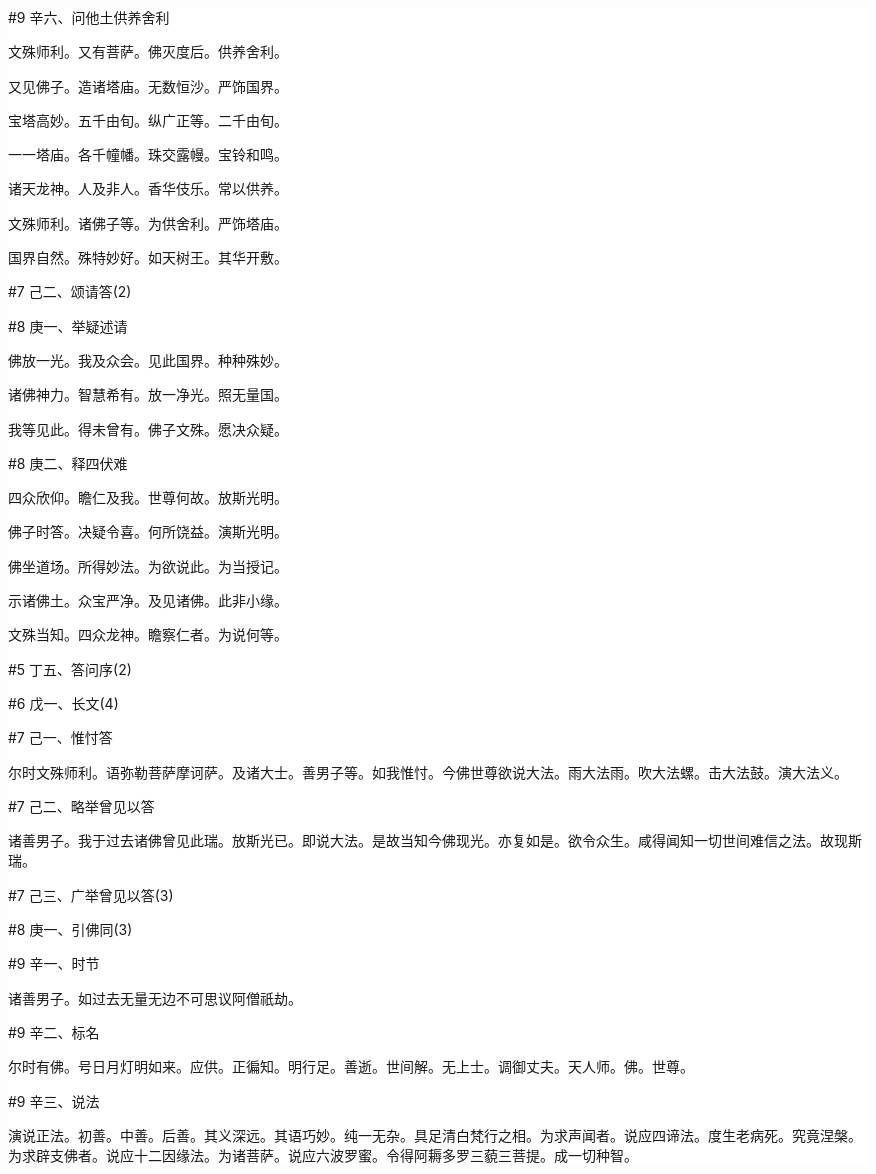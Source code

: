 #9 辛六、问他土供养舍利

文殊师利。又有菩萨。佛灭度后。供养舍利。

又见佛子。造诸塔庙。无数恒沙。严饰国界。

宝塔高妙。五千由旬。纵广正等。二千由旬。

一一塔庙。各千幢幡。珠交露幔。宝铃和鸣。

诸天龙神。人及非人。香华伎乐。常以供养。

文殊师利。诸佛子等。为供舍利。严饰塔庙。

国界自然。殊特妙好。如天树王。其华开敷。

#7 己二、颂请答(2)

#8 庚一、举疑述请

佛放一光。我及众会。见此国界。种种殊妙。

诸佛神力。智慧希有。放一净光。照无量国。

我等见此。得未曾有。佛子文殊。愿决众疑。

#8 庚二、释四伏难

四众欣仰。瞻仁及我。世尊何故。放斯光明。

佛子时答。决疑令喜。何所饶益。演斯光明。

佛坐道场。所得妙法。为欲说此。为当授记。

示诸佛土。众宝严净。及见诸佛。此非小缘。

文殊当知。四众龙神。瞻察仁者。为说何等。

#5 丁五、答问序(2)

#6 戊一、长文(4)

#7 己一、惟忖答

尔时文殊师利。语弥勒菩萨摩诃萨。及诸大士。善男子等。如我惟忖。今佛世尊欲说大法。雨大法雨。吹大法螺。击大法鼓。演大法义。

#7 己二、略举曾见以答

诸善男子。我于过去诸佛曾见此瑞。放斯光已。即说大法。是故当知今佛现光。亦复如是。欲令众生。咸得闻知一切世间难信之法。故现斯瑞。

#7 己三、广举曾见以答(3)

#8 庚一、引佛同(3)

#9 辛一、时节

诸善男子。如过去无量无边不可思议阿僧祇劫。

#9 辛二、标名

尔时有佛。号日月灯明如来。应供。正徧知。明行足。善逝。世间解。无上士。调御丈夫。天人师。佛。世尊。

#9 辛三、说法

演说正法。初善。中善。后善。其义深远。其语巧妙。纯一无杂。具足清白梵行之相。为求声闻者。说应四谛法。度生老病死。究竟涅槃。为求辟支佛者。说应十二因缘法。为诸菩萨。说应六波罗蜜。令得阿耨多罗三藐三菩提。成一切种智。
